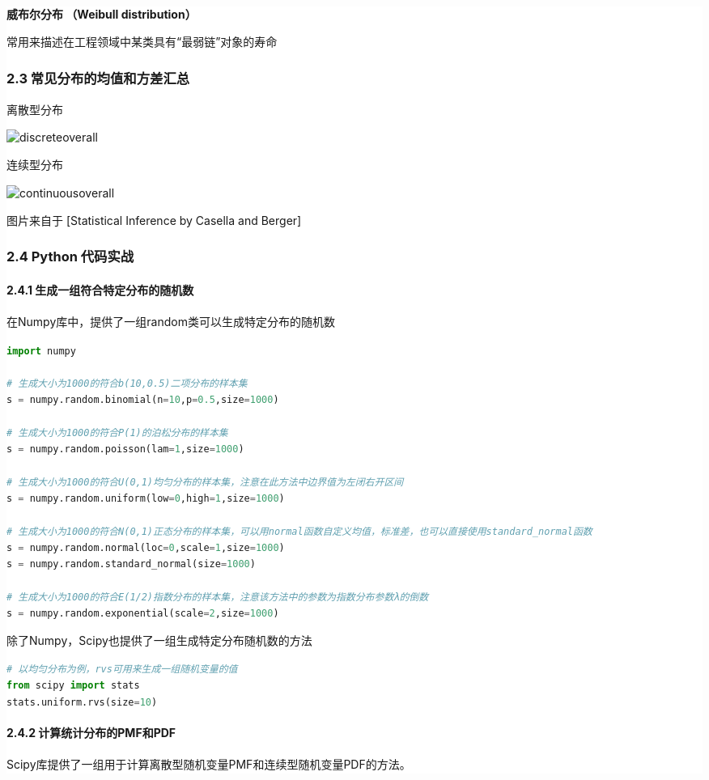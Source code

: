 **威布尔分布 （Weibull distribution）**

常用来描述在工程领域中某类具有“最弱链”对象的寿命



### 2.3 常见分布的均值和方差汇总

离散型分布

![discreteoverall](discreteoverall.PNG)

连续型分布

![continuousoverall](continuousoverall.PNG)

图片来自于 [Statistical Inference by Casella and Berger]



### 2.4 Python 代码实战

#### 2.4.1 生成一组符合特定分布的随机数

在Numpy库中，提供了一组random类可以生成特定分布的随机数

```python
import numpy

# 生成大小为1000的符合b(10,0.5)二项分布的样本集
s = numpy.random.binomial(n=10,p=0.5,size=1000)

# 生成大小为1000的符合P(1)的泊松分布的样本集
s = numpy.random.poisson(lam=1,size=1000)

# 生成大小为1000的符合U(0,1)均匀分布的样本集，注意在此方法中边界值为左闭右开区间
s = numpy.random.uniform(low=0,high=1,size=1000)

# 生成大小为1000的符合N(0,1)正态分布的样本集，可以用normal函数自定义均值，标准差，也可以直接使用standard_normal函数
s = numpy.random.normal(loc=0,scale=1,size=1000)
s = numpy.random.standard_normal(size=1000)

# 生成大小为1000的符合E(1/2)指数分布的样本集，注意该方法中的参数为指数分布参数λ的倒数
s = numpy.random.exponential(scale=2,size=1000)
```

除了Numpy，Scipy也提供了一组生成特定分布随机数的方法

```python
# 以均匀分布为例，rvs可用来生成一组随机变量的值
from scipy import stats
stats.uniform.rvs(size=10)
```

#### 2.4.2 计算统计分布的PMF和PDF

Scipy库提供了一组用于计算离散型随机变量PMF和连续型随机变量PDF的方法。
